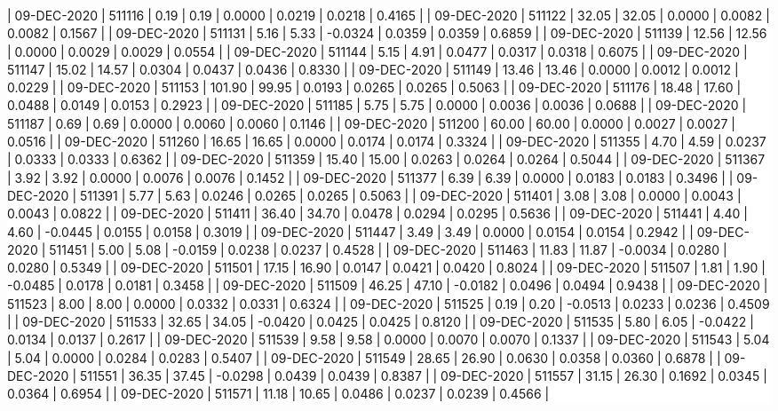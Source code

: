 | 09-DEC-2020 | 511116 | 0.19 | 0.19 | 0.0000 | 0.0219 | 0.0218 | 0.4165 |
| 09-DEC-2020 | 511122 | 32.05 | 32.05 | 0.0000 | 0.0082 | 0.0082 | 0.1567 |
| 09-DEC-2020 | 511131 | 5.16 | 5.33 | -0.0324 | 0.0359 | 0.0359 | 0.6859 |
| 09-DEC-2020 | 511139 | 12.56 | 12.56 | 0.0000 | 0.0029 | 0.0029 | 0.0554 |
| 09-DEC-2020 | 511144 | 5.15 | 4.91 | 0.0477 | 0.0317 | 0.0318 | 0.6075 |
| 09-DEC-2020 | 511147 | 15.02 | 14.57 | 0.0304 | 0.0437 | 0.0436 | 0.8330 |
| 09-DEC-2020 | 511149 | 13.46 | 13.46 | 0.0000 | 0.0012 | 0.0012 | 0.0229 |
| 09-DEC-2020 | 511153 | 101.90 | 99.95 | 0.0193 | 0.0265 | 0.0265 | 0.5063 |
| 09-DEC-2020 | 511176 | 18.48 | 17.60 | 0.0488 | 0.0149 | 0.0153 | 0.2923 |
| 09-DEC-2020 | 511185 | 5.75 | 5.75 | 0.0000 | 0.0036 | 0.0036 | 0.0688 |
| 09-DEC-2020 | 511187 | 0.69 | 0.69 | 0.0000 | 0.0060 | 0.0060 | 0.1146 |
| 09-DEC-2020 | 511200 | 60.00 | 60.00 | 0.0000 | 0.0027 | 0.0027 | 0.0516 |
| 09-DEC-2020 | 511260 | 16.65 | 16.65 | 0.0000 | 0.0174 | 0.0174 | 0.3324 |
| 09-DEC-2020 | 511355 | 4.70 | 4.59 | 0.0237 | 0.0333 | 0.0333 | 0.6362 |
| 09-DEC-2020 | 511359 | 15.40 | 15.00 | 0.0263 | 0.0264 | 0.0264 | 0.5044 |
| 09-DEC-2020 | 511367 | 3.92 | 3.92 | 0.0000 | 0.0076 | 0.0076 | 0.1452 |
| 09-DEC-2020 | 511377 | 6.39 | 6.39 | 0.0000 | 0.0183 | 0.0183 | 0.3496 |
| 09-DEC-2020 | 511391 | 5.77 | 5.63 | 0.0246 | 0.0265 | 0.0265 | 0.5063 |
| 09-DEC-2020 | 511401 | 3.08 | 3.08 | 0.0000 | 0.0043 | 0.0043 | 0.0822 |
| 09-DEC-2020 | 511411 | 36.40 | 34.70 | 0.0478 | 0.0294 | 0.0295 | 0.5636 |
| 09-DEC-2020 | 511441 | 4.40 | 4.60 | -0.0445 | 0.0155 | 0.0158 | 0.3019 |
| 09-DEC-2020 | 511447 | 3.49 | 3.49 | 0.0000 | 0.0154 | 0.0154 | 0.2942 |
| 09-DEC-2020 | 511451 | 5.00 | 5.08 | -0.0159 | 0.0238 | 0.0237 | 0.4528 |
| 09-DEC-2020 | 511463 | 11.83 | 11.87 | -0.0034 | 0.0280 | 0.0280 | 0.5349 |
| 09-DEC-2020 | 511501 | 17.15 | 16.90 | 0.0147 | 0.0421 | 0.0420 | 0.8024 |
| 09-DEC-2020 | 511507 | 1.81 | 1.90 | -0.0485 | 0.0178 | 0.0181 | 0.3458 |
| 09-DEC-2020 | 511509 | 46.25 | 47.10 | -0.0182 | 0.0496 | 0.0494 | 0.9438 |
| 09-DEC-2020 | 511523 | 8.00 | 8.00 | 0.0000 | 0.0332 | 0.0331 | 0.6324 |
| 09-DEC-2020 | 511525 | 0.19 | 0.20 | -0.0513 | 0.0233 | 0.0236 | 0.4509 |
| 09-DEC-2020 | 511533 | 32.65 | 34.05 | -0.0420 | 0.0425 | 0.0425 | 0.8120 |
| 09-DEC-2020 | 511535 | 5.80 | 6.05 | -0.0422 | 0.0134 | 0.0137 | 0.2617 |
| 09-DEC-2020 | 511539 | 9.58 | 9.58 | 0.0000 | 0.0070 | 0.0070 | 0.1337 |
| 09-DEC-2020 | 511543 | 5.04 | 5.04 | 0.0000 | 0.0284 | 0.0283 | 0.5407 |
| 09-DEC-2020 | 511549 | 28.65 | 26.90 | 0.0630 | 0.0358 | 0.0360 | 0.6878 |
| 09-DEC-2020 | 511551 | 36.35 | 37.45 | -0.0298 | 0.0439 | 0.0439 | 0.8387 |
| 09-DEC-2020 | 511557 | 31.15 | 26.30 | 0.1692 | 0.0345 | 0.0364 | 0.6954 |
| 09-DEC-2020 | 511571 | 11.18 | 10.65 | 0.0486 | 0.0237 | 0.0239 | 0.4566 |